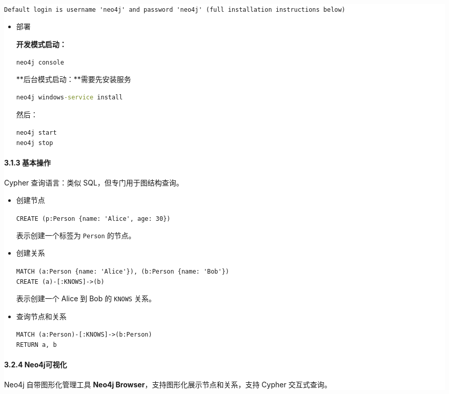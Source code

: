   ```txt
  Default login is username 'neo4j' and password 'neo4j' (full installation instructions below)
  ```

  

- 部署

  **开发模式启动：**

  ```cmd
  neo4j console
  ```

  **后台模式启动：**需要先安装服务

  ```cmd
  neo4j windows-service install
  ```

  然后：

  ```cmd
  neo4j start
  neo4j stop
  ```

  

#### 3.1.3 基本操作

Cypher 查询语言：类似 SQL，但专门用于图结构查询。

- 创建节点

  ```cypher
  CREATE (p:Person {name: 'Alice', age: 30})
  ```

  表示创建一个标签为 `Person` 的节点。

- 创建关系

  ```cypher
  MATCH (a:Person {name: 'Alice'}), (b:Person {name: 'Bob'})
  CREATE (a)-[:KNOWS]->(b)
  ```

  表示创建一个 Alice 到 Bob 的 `KNOWS` 关系。

- 查询节点和关系

  ```cypher
  MATCH (a:Person)-[:KNOWS]->(b:Person)
  RETURN a, b
  ```

   

#### 3.2.4 Neo4j可视化

Neo4j 自带图形化管理工具 **Neo4j Browser**，支持图形化展示节点和关系，支持 Cypher 交互式查询。
